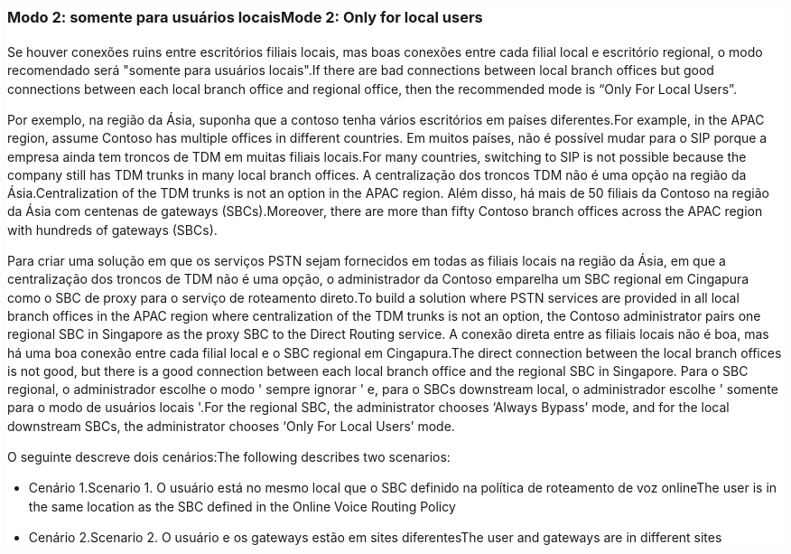 ### <a name="mode-2-only-for-local-users"></a><span data-ttu-id="c3d5b-332">Modo 2: somente para usuários locais</span><span class="sxs-lookup"><span data-stu-id="c3d5b-332">Mode 2: Only for local users</span></span>

<span data-ttu-id="c3d5b-333">Se houver conexões ruins entre escritórios filiais locais, mas boas conexões entre cada filial local e escritório regional, o modo recomendado será "somente para usuários locais".</span><span class="sxs-lookup"><span data-stu-id="c3d5b-333">If there are bad connections between local branch offices but good connections between each local branch office and regional office, then the recommended mode is “Only For Local Users”.</span></span>

<span data-ttu-id="c3d5b-334">Por exemplo, na região da Ásia, suponha que a contoso tenha vários escritórios em países diferentes.</span><span class="sxs-lookup"><span data-stu-id="c3d5b-334">For example, in the APAC region, assume Contoso has multiple offices in different countries.</span></span> <span data-ttu-id="c3d5b-335">Em muitos países, não é possível mudar para o SIP porque a empresa ainda tem troncos de TDM em muitas filiais locais.</span><span class="sxs-lookup"><span data-stu-id="c3d5b-335">For many countries, switching to SIP is not possible because the company still has TDM trunks in many local branch offices.</span></span> <span data-ttu-id="c3d5b-336">A centralização dos troncos TDM não é uma opção na região da Ásia.</span><span class="sxs-lookup"><span data-stu-id="c3d5b-336">Centralization of the TDM trunks is not an option in the APAC region.</span></span> <span data-ttu-id="c3d5b-337">Além disso, há mais de 50 filiais da Contoso na região da Ásia com centenas de gateways (SBCs).</span><span class="sxs-lookup"><span data-stu-id="c3d5b-337">Moreover, there are more than fifty Contoso branch offices across the APAC region with hundreds of gateways (SBCs).</span></span> 

<span data-ttu-id="c3d5b-338">Para criar uma solução em que os serviços PSTN sejam fornecidos em todas as filiais locais na região da Ásia, em que a centralização dos troncos de TDM não é uma opção, o administrador da Contoso emparelha um SBC regional em Cingapura como o SBC de proxy para o serviço de roteamento direto.</span><span class="sxs-lookup"><span data-stu-id="c3d5b-338">To build a solution where PSTN services are provided in all local branch offices in the APAC region where centralization of the TDM trunks is not an option, the Contoso administrator pairs one regional SBC in Singapore as the proxy SBC to the Direct Routing service.</span></span> <span data-ttu-id="c3d5b-339">A conexão direta entre as filiais locais não é boa, mas há uma boa conexão entre cada filial local e o SBC regional em Cingapura.</span><span class="sxs-lookup"><span data-stu-id="c3d5b-339">The direct connection between the local branch offices is not good, but there is a good connection between each local branch office and the regional SBC in Singapore.</span></span> <span data-ttu-id="c3d5b-340">Para o SBC regional, o administrador escolhe o modo ' sempre ignorar ' e, para o SBCs downstream local, o administrador escolhe ' somente para o modo de usuários locais '.</span><span class="sxs-lookup"><span data-stu-id="c3d5b-340">For the regional SBC, the administrator chooses ‘Always Bypass’ mode, and for the local downstream SBCs, the administrator chooses ‘Only For Local Users’ mode.</span></span>

<span data-ttu-id="c3d5b-341">O seguinte descreve dois cenários:</span><span class="sxs-lookup"><span data-stu-id="c3d5b-341">The following describes two scenarios:</span></span>

- <span data-ttu-id="c3d5b-342">Cenário 1.</span><span class="sxs-lookup"><span data-stu-id="c3d5b-342">Scenario 1.</span></span> <span data-ttu-id="c3d5b-343">O usuário está no mesmo local que o SBC definido na política de roteamento de voz online</span><span class="sxs-lookup"><span data-stu-id="c3d5b-343">The user is in the same location as the SBC defined in the Online Voice Routing Policy</span></span>

- <span data-ttu-id="c3d5b-344">Cenário 2.</span><span class="sxs-lookup"><span data-stu-id="c3d5b-344">Scenario 2.</span></span> <span data-ttu-id="c3d5b-345">O usuário e os gateways estão em sites diferentes</span><span class="sxs-lookup"><span data-stu-id="c3d5b-345">The user and gateways are in different sites</span></span>
